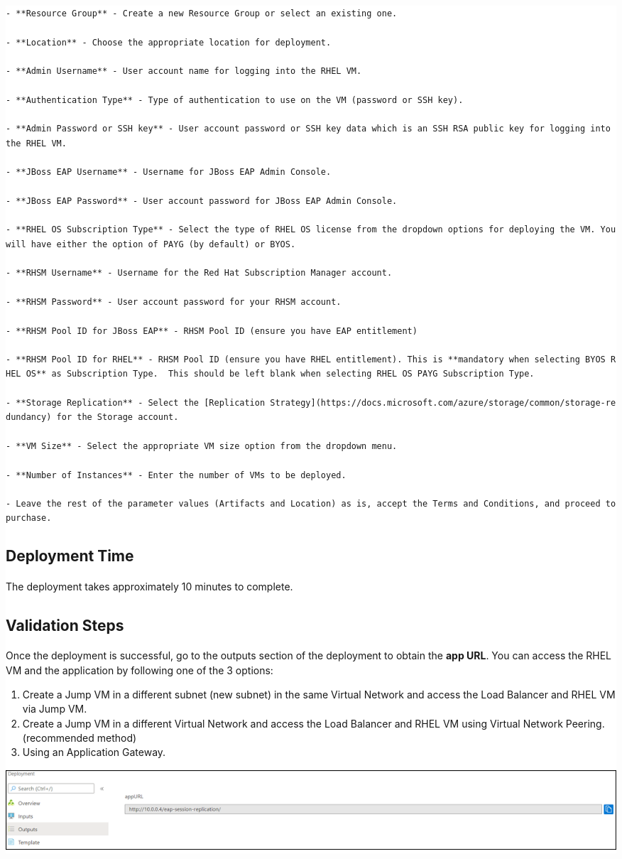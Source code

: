     - **Resource Group** - Create a new Resource Group or select an existing one.

    - **Location** - Choose the appropriate location for deployment.

    - **Admin Username** - User account name for logging into the RHEL VM.
    
    - **Authentication Type** - Type of authentication to use on the VM (password or SSH key).

    - **Admin Password or SSH key** - User account password or SSH key data which is an SSH RSA public key for logging into the RHEL VM.

    - **JBoss EAP Username** - Username for JBoss EAP Admin Console.

    - **JBoss EAP Password** - User account password for JBoss EAP Admin Console.

    - **RHEL OS Subscription Type** - Select the type of RHEL OS license from the dropdown options for deploying the VM. You will have either the option of PAYG (by default) or BYOS.

    - **RHSM Username** - Username for the Red Hat Subscription Manager account.

    - **RHSM Password** - User account password for your RHSM account.
   
    - **RHSM Pool ID for JBoss EAP** - RHSM Pool ID (ensure you have EAP entitlement)

    - **RHSM Pool ID for RHEL** - RHSM Pool ID (ensure you have RHEL entitlement). This is **mandatory when selecting BYOS RHEL OS** as Subscription Type.  This should be left blank when selecting RHEL OS PAYG Subscription Type.

    - **Storage Replication** - Select the [Replication Strategy](https://docs.microsoft.com/azure/storage/common/storage-redundancy) for the Storage account.

    - **VM Size** - Select the appropriate VM size option from the dropdown menu.

    - **Number of Instances** - Enter the number of VMs to be deployed.

    - Leave the rest of the parameter values (Artifacts and Location) as is, accept the Terms and Conditions, and proceed to purchase.
    
## Deployment Time

The deployment takes approximately 10 minutes to complete.

## Validation Steps

Once the deployment is successful, go to the outputs section of the deployment to obtain the **app URL**. You can access the RHEL VM and the application by following one of the 3 options:

1. Create a Jump VM in a different subnet (new subnet) in the same Virtual Network and access the Load Balancer and RHEL VM via Jump VM.
2. Create a Jump VM in a different Virtual Network and access the Load Balancer and RHEL VM using Virtual Network Peering. (recommended method)
3. Using an Application Gateway.

  ![alt text](images/outputs.png)
